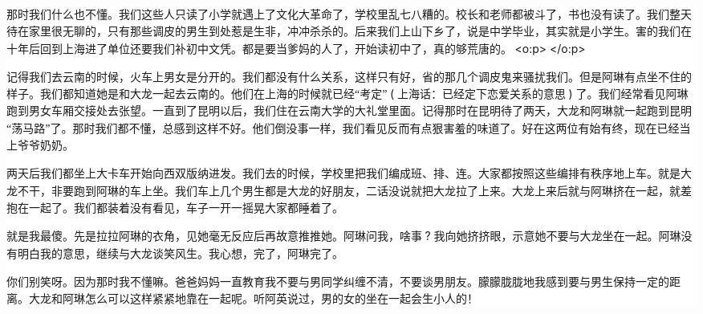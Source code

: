   <span lang="ZH-CN" style="font-family:宋体;mso-ascii-font-family:
Calibri;mso-ascii-theme-font:minor-latin;mso-fareast-font-family:宋体;mso-fareast-theme-font:
minor-fareast">
   那时我们什么也不懂。我们这些人只读了小学就遇上了文化大革命了，学校里乱七八糟的。校长和老师都被斗了，书也没有读了。我们整天待在家里很无聊的，只有那些调皮的男生到处惹是生非，冲冲杀杀的。后来我们上山下乡了，说是中学毕业，其实就是小学生。害的我们在十年后回到上海进了单位还要我们补初中文凭。都是要当爹妈的人了，开始读初中了，真的够荒唐的。
  </span>
  <o:p>
  </o:p>
 </p>
 <p class="MsoNormal">
  <span lang="ZH-CN" style="font-family:宋体;mso-ascii-font-family:
Calibri;mso-ascii-theme-font:minor-latin;mso-fareast-font-family:宋体;mso-fareast-theme-font:
minor-fareast">
   记得我们去云南的时候，火车上男女是分开的。我们都没有什么关系，这样只有好，省的那几个调皮鬼来骚扰我们。但是阿琳有点坐不住的样子。我们都知道她是和大龙一起去云南的。他们在上海的时候就已经“考定”
  </span>
  (
  <span lang="ZH-CN" style="font-family:宋体;mso-ascii-font-family:Calibri;mso-ascii-theme-font:
minor-latin;mso-fareast-font-family:宋体;mso-fareast-theme-font:minor-fareast">
   上海话：已经定下恋爱关系的意思
  </span>
  )
  <span lang="ZH-CN" style="font-family:宋体;mso-ascii-font-family:Calibri;mso-ascii-theme-font:
minor-latin;mso-fareast-font-family:宋体;mso-fareast-theme-font:minor-fareast">
   了。我们经常看见阿琳跑到男女车厢交接处去张望。一直到了昆明以后，我们住在云南大学的大礼堂里面。记得那时在昆明待了两天，大龙和阿琳就一起跑到昆明“荡马路”了。那时我们都不懂，总感到这样不好。他们倒没事一样，我们看见反而有点狠害羞的味道了。好在这两位有始有终，现在已经当上爷爷奶奶。
  </span>
  <o:p>
  </o:p>
 </p>
 <p class="MsoNormal">
  <span lang="ZH-CN" style="font-family:宋体;mso-ascii-font-family:
Calibri;mso-ascii-theme-font:minor-latin;mso-fareast-font-family:宋体;mso-fareast-theme-font:
minor-fareast">
   两天后我们都坐上大卡车开始向西双版纳进发。我们去的时候，学校里把我们编成班、排、连。大家都按照这些编排有秩序地上车。就是大龙不干，非要跑到阿琳的车上坐。我们车上几个男生都是大龙的好朋友，二话没说就把大龙拉了上来。大龙上来后就与阿琳挤在一起，就差抱在一起了。我们都装着没有看见，车子一开一摇晃大家都睡着了。
  </span>
  <o:p>
  </o:p>
 </p>
 <p class="MsoNormal">
  <span lang="ZH-CN" style="font-family:宋体;mso-ascii-font-family:
Calibri;mso-ascii-theme-font:minor-latin;mso-fareast-font-family:宋体;mso-fareast-theme-font:
minor-fareast">
   就是我最傻。先是拉拉阿琳的衣角，见她毫无反应后再故意推推她。阿琳问我，啥事
  </span>
  ?
  <span lang="ZH-CN" style="font-family:宋体;mso-ascii-font-family:Calibri;mso-ascii-theme-font:minor-latin;
mso-fareast-font-family:宋体;mso-fareast-theme-font:minor-fareast">
   我向她挤挤眼，示意她不要与大龙坐在一起。阿琳没有明白我的意思，继续与大龙谈笑风生。我心想，完了，阿琳完了。
  </span>
  <o:p>
  </o:p>
 </p>
 <p class="MsoNormal">
  <span lang="ZH-CN" style="font-family:宋体;mso-ascii-font-family:
Calibri;mso-ascii-theme-font:minor-latin;mso-fareast-font-family:宋体;mso-fareast-theme-font:
minor-fareast">
   你们别笑呀。因为那时我不懂嘛。爸爸妈妈一直教育我不要与男同学纠缠不清，不要谈男朋友。朦朦胧胧地我感到要与男生保持一定的距离。大龙和阿琳怎么可以这样紧紧地靠在一起呢。听阿英说过，男的女的坐在一起会生小人的！
  </span>
  <o:p>
  </o:p>
 </p>